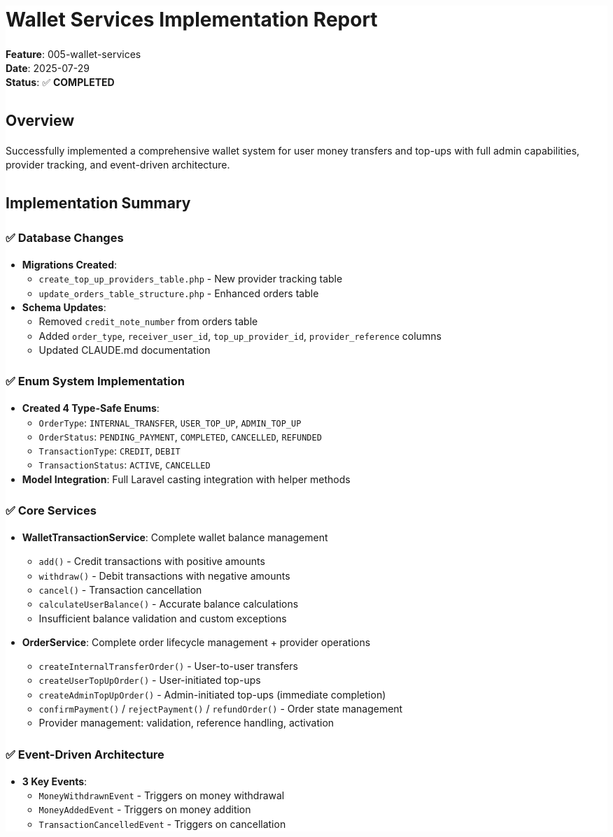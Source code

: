 # Wallet Services Implementation Report

**Feature**: 005-wallet-services  
**Date**: 2025-07-29  
**Status**: ✅ **COMPLETED**

## Overview
Successfully implemented a comprehensive wallet system for user money transfers and top-ups with full admin capabilities, provider tracking, and event-driven architecture.

## Implementation Summary

### ✅ Database Changes
- **Migrations Created**:
  - `create_top_up_providers_table.php` - New provider tracking table
  - `update_orders_table_structure.php` - Enhanced orders table
- **Schema Updates**:
  - Removed `credit_note_number` from orders table
  - Added `order_type`, `receiver_user_id`, `top_up_provider_id`, `provider_reference` columns
  - Updated CLAUDE.md documentation

### ✅ Enum System Implementation
- **Created 4 Type-Safe Enums**:
  - `OrderType`: `INTERNAL_TRANSFER`, `USER_TOP_UP`, `ADMIN_TOP_UP`
  - `OrderStatus`: `PENDING_PAYMENT`, `COMPLETED`, `CANCELLED`, `REFUNDED`  
  - `TransactionType`: `CREDIT`, `DEBIT`
  - `TransactionStatus`: `ACTIVE`, `CANCELLED`
- **Model Integration**: Full Laravel casting integration with helper methods

### ✅ Core Services
- **WalletTransactionService**: Complete wallet balance management
  - `add()` - Credit transactions with positive amounts
  - `withdraw()` - Debit transactions with negative amounts  
  - `cancel()` - Transaction cancellation
  - `calculateUserBalance()` - Accurate balance calculations
  - Insufficient balance validation and custom exceptions

- **OrderService**: Complete order lifecycle management + provider operations
  - `createInternalTransferOrder()` - User-to-user transfers
  - `createUserTopUpOrder()` - User-initiated top-ups
  - `createAdminTopUpOrder()` - Admin-initiated top-ups (immediate completion)
  - `confirmPayment()` / `rejectPayment()` / `refundOrder()` - Order state management
  - Provider management: validation, reference handling, activation

### ✅ Event-Driven Architecture
- **3 Key Events**:
  - `MoneyWithdrawnEvent` - Triggers on money withdrawal
  - `MoneyAddedEvent` - Triggers on money addition
  - `TransactionCancelledEvent` - Triggers on cancellation
  